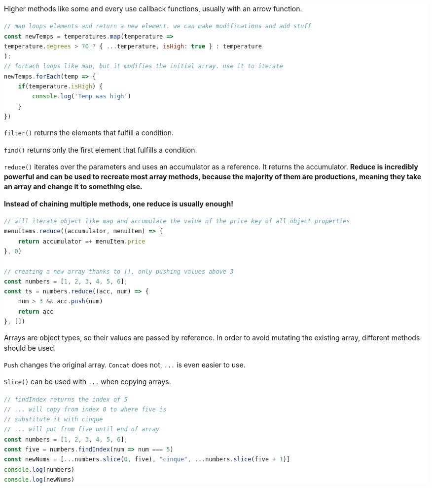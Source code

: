 Higher methods like some and every use callback functions, usually with an arrow function.

```js
// map loops elements and return a new element. we can make modifications and add stuff
const newTemps = temperatures.map(temperature => 
temperature.degrees > 70 ? { ...temperature, isHigh: true } : temperature 
);
// forEach loops like map, but it modifies the initial array. use it to iterate
newTemps.forEach(temp => {
    if(temperature.isHigh) {
        console.log('Temp was high')
    }
})
```

`filter()` returns the elements that fulfill a condition.

`find()` returns only the first element that fulfills a condition.

`reduce()` iterates over the parameters and uses an accumulator as a reference. It returns the accumulator. **Reduce is incredibly powerful and can be used to recreate most array methods, because the majority of them are productions, meaning they take an array and change it to something else.**

**Instead of chaining multiple methods, one reduce is usually enough!**

```js
// will iterate object like map and accumulate the value of the price key of all object properties
menuItems.reduce((accumulator, menuItem) => {
    return accumulator =+ menuItem.price
}, 0)

// creating a new array thanks to [], only pushing values above 3
const numbers = [1, 2, 3, 4, 5, 6];
const ts = numbers.reduce((acc, num) => {
    num > 3 && acc.push(num)
    return acc
}, [])
```

Arrays are object types, so their values are passed by reference. In order to avoid mutating the existing array, different methods should be used.

`Push` changes the original array. `Concat` does not, `...` is even easier to use.

`Slice()` can be used with `...` when copying arrays.

```js
// findIndex returns the index of 5
// ... will copy from index 0 to where five is
// substitute it with cinque
// ... will put from five until end of array
const numbers = [1, 2, 3, 4, 5, 6];
const five = numbers.findIndex(num => num === 5)
const newNums = [...numbers.slice(0, five), "cinque", ...numbers.slice(five + 1)]
console.log(numbers)
console.log(newNums)
```
